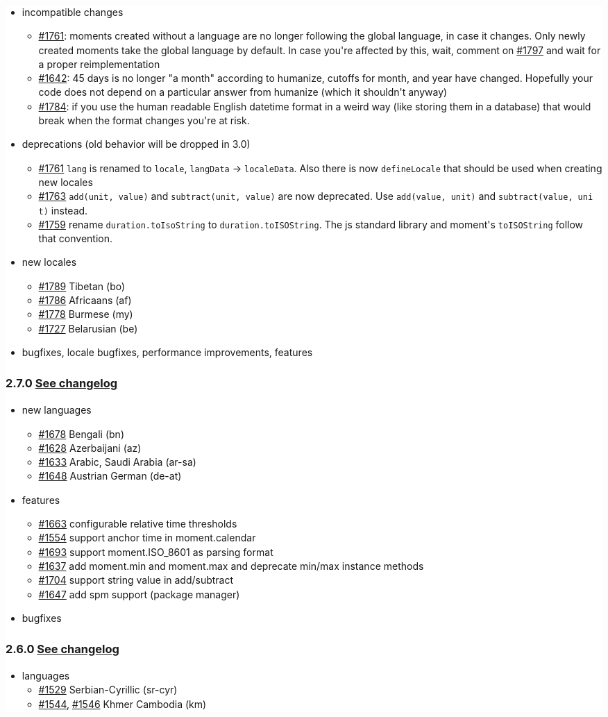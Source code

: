 * incompatible changes
    * [#1761](http://github.com/moment/moment/issues/1761): moments created without a language are no longer following the global language, in case it changes. Only newly created moments take the global language by default. In case you're affected by this, wait, comment on [#1797](http://github.com/moment/moment/issues/1797) and wait for a proper reimplementation
    * [#1642](http://github.com/moment/moment/issues/1642): 45 days is no longer "a month" according to humanize, cutoffs for month, and year have changed. Hopefully your code does not depend on a particular answer from humanize (which it shouldn't anyway)
    * [#1784](http://github.com/moment/moment/issues/1784): if you use the human readable English datetime format in a weird way (like storing them in a database) that would break when the format changes you're at risk.

* deprecations (old behavior will be dropped in 3.0)
    * [#1761](http://github.com/moment/moment/issues/1761) `lang` is renamed to `locale`, `langData` -> `localeData`. Also there is now `defineLocale` that should be used when creating new locales
    * [#1763](http://github.com/moment/moment/issues/1763) `add(unit, value)` and `subtract(unit, value)` are now deprecated. Use `add(value, unit)` and `subtract(value, unit)` instead.
    * [#1759](http://github.com/moment/moment/issues/1759) rename `duration.toIsoString` to `duration.toISOString`. The js standard library and moment's `toISOString` follow that convention.

* new locales
    * [#1789](http://github.com/moment/moment/issues/1789) Tibetan (bo)
    * [#1786](http://github.com/moment/moment/issues/1786) Africaans (af)
    * [#1778](http://github.com/moment/moment/issues/1778) Burmese (my)
    * [#1727](http://github.com/moment/moment/issues/1727) Belarusian (be)

* bugfixes, locale bugfixes, performance improvements, features

### 2.7.0 [See changelog](http://gist.github.com/ichernev/b0a3d456d5a84c9901d7)

* new languages

  * [#1678](http://github.com/moment/moment/issues/1678) Bengali (bn)
  * [#1628](http://github.com/moment/moment/issues/1628) Azerbaijani (az)
  * [#1633](http://github.com/moment/moment/issues/1633) Arabic, Saudi Arabia (ar-sa)
  * [#1648](http://github.com/moment/moment/issues/1648) Austrian German (de-at)

* features

  * [#1663](http://github.com/moment/moment/issues/1663) configurable relative time thresholds
  * [#1554](http://github.com/moment/moment/issues/1554) support anchor time in moment.calendar
  * [#1693](http://github.com/moment/moment/issues/1693) support moment.ISO_8601 as parsing format
  * [#1637](http://github.com/moment/moment/issues/1637) add moment.min and moment.max and deprecate min/max instance methods
  * [#1704](http://github.com/moment/moment/issues/1704) support string value in add/subtract
  * [#1647](http://github.com/moment/moment/issues/1647) add spm support (package manager)

* bugfixes

### 2.6.0 [See changelog](http://gist.github.com/ichernev/10544682)

* languages
  * [#1529](http://github.com/moment/moment/issues/1529) Serbian-Cyrillic (sr-cyr)
  * [#1544](http://github.com/moment/moment/issues/1544), [#1546](http://github.com/moment/moment/issues/1546) Khmer Cambodia (km)

